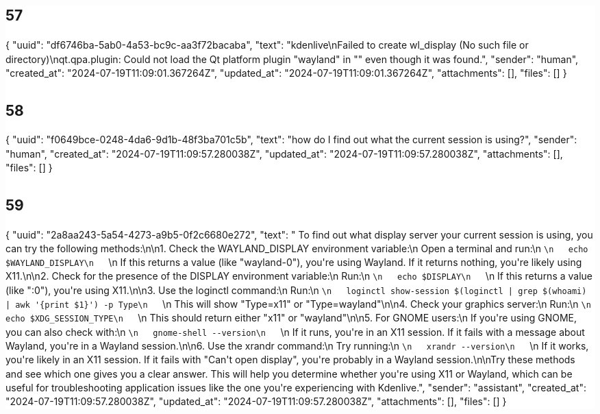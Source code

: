 ## 57

{
  "uuid": "df6746ba-5ab0-4a53-bc9c-aa3f72bacaba",
  "text": "kdenlive\nFailed to create wl_display (No such file or directory)\nqt.qpa.plugin: Could not load the Qt platform plugin \"wayland\" in \"\" even though it was found.",
  "sender": "human",
  "created_at": "2024-07-19T11:09:01.367264Z",
  "updated_at": "2024-07-19T11:09:01.367264Z",
  "attachments": [],
  "files": []
}

## 58

{
  "uuid": "f0649bce-0248-4da6-9d1b-48f3ba701c5b",
  "text": "how do I find out what the current session is using?",
  "sender": "human",
  "created_at": "2024-07-19T11:09:57.280038Z",
  "updated_at": "2024-07-19T11:09:57.280038Z",
  "attachments": [],
  "files": []
}

## 59

{
  "uuid": "2a8aa243-5a54-4273-a9b5-0f2c6680e272",
  "text": " To find out what display server your current session is using, you can try the following methods:\n\n1. Check the WAYLAND_DISPLAY environment variable:\n   Open a terminal and run:\n   ```\n   echo $WAYLAND_DISPLAY\n   ```\n   If this returns a value (like \"wayland-0\"), you're using Wayland. If it returns nothing, you're likely using X11.\n\n2. Check for the presence of the DISPLAY environment variable:\n   Run:\n   ```\n   echo $DISPLAY\n   ```\n   If this returns a value (like \":0\"), you're using X11.\n\n3. Use the loginctl command:\n   Run:\n   ```\n   loginctl show-session $(loginctl | grep $(whoami) | awk '{print $1}') -p Type\n   ```\n   This will show \"Type=x11\" or \"Type=wayland\"\n\n4. Check your graphics server:\n   Run:\n   ```\n   echo $XDG_SESSION_TYPE\n   ```\n   This should return either \"x11\" or \"wayland\"\n\n5. For GNOME users:\n   If you're using GNOME, you can also check with:\n   ```\n   gnome-shell --version\n   ```\n   If it runs, you're in an X11 session. If it fails with a message about Wayland, you're in a Wayland session.\n\n6. Use the xrandr command:\n   Try running:\n   ```\n   xrandr --version\n   ```\n   If it works, you're likely in an X11 session. If it fails with \"Can't open display\", you're probably in a Wayland session.\n\nTry these methods and see which one gives you a clear answer. This will help you determine whether you're using X11 or Wayland, which can be useful for troubleshooting application issues like the one you're experiencing with Kdenlive.",
  "sender": "assistant",
  "created_at": "2024-07-19T11:09:57.280038Z",
  "updated_at": "2024-07-19T11:09:57.280038Z",
  "attachments": [],
  "files": []
}
